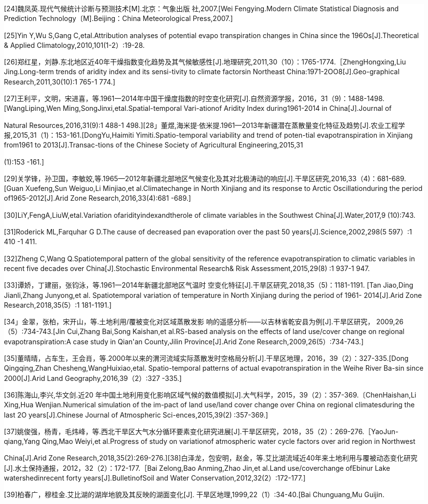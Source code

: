 [24]魏凤英.现代气候统计诊断与预测技术[M].北京：气象出版 社,2007.[Wei Fengying.Modern Climate Statistical Diagnosis and Prediction Technology〔M].Beijing：China Meteorological Press,2007.]

[25]Yin Y,Wu S,Gang C,etal.Attribution analyses of potential evapo transpiration changes in China since the 196Os[J].Theoretical & Applied Climatology,2010,101(1-2）:19-28.

[26]郑红星，刘静.东北地区近40年干燥指数变化趋势及其气候敏感性[J].地理研究,2011,30（10）：1765-1774.［ZhengHongxing,Liu Jing.Long-term trends of aridity index and its sensi-tivity to climate factorsin Northeast China:1971-2OO8[J].Geo-graphical Research,2011,30(10):1 765-1 774.]

[27]王利平，文明，宋进喜，等.1961一2014年中国干燥度指数的时空变化研究[J].自然资源学报，2016，31（9)：1488-1498.[WangLiping,Wen Ming,SongJinxi,etal.Spatial-temporal Vari-ationof Aridity Index during1961-2014 in China[J].Journal of

Natural Resources,2016,31(9):1 488-1 498.][28」董煜,海米提·依米提.1961—2013年新疆潜在蒸散量变化特征及趋势[J].农业工程学报,2015,31（1)：153-161.[DongYu,Haimiti Yimiti.Spatio-temporal variability and trend of poten-tial evapotranspiration in Xinjiang from1961 to 2013[J].Transac-tions of the Chinese Society of Agricultural Engineering,2015,31

(1):153 -161.]

[29]关学锋，孙卫国，李敏姣,等.1965—2012年新疆北部地区气候变化及其对北极涛动的响应[J].干旱区研究,2016,33（4)：681-689.[Guan Xuefeng,Sun Weiguo,Li Minjiao,et al.Climatechange in North Xinjiang and its response to Arctic Oscillationduring the period of1965-2012[J].Arid Zone Research,2016,33(4):681 -689.]

[30]LiY,FengA,LiuW,etal.Variation ofaridityindexandtherole of climate variables in the Southwest China[J].Water,2017,9 (10):743.

[31]Roderick ML,Farquhar G D.The cause of decreased pan evaporation over the past 50 years[J].Science,2002,298(5 597）:1 410 -1 411.

[32]Zheng C,Wang Q.Spatiotemporal pattern of the global sensitivity of the reference evapotranspiration to climatic variables in recent five decades over China[J].Stochastic Environmental Research& Risk Assessment,2015,29(8) :1 937-1 947.

[33]谭娇，丁建丽，张钧泳，等.1961一2014年新疆北部地区气温时 空变化特征[J].干旱区研究,2018,35（5)：1181-1191. [Tan Jiao,Ding Jianli,Zhang Junyong,et al. Spatiotemporal variation of temperature in North Xinjiang during the period of 1961- 2014[J].Arid Zone Research,2018,35(5）:1 181-1191.]

[34」金翠，张柏，宋开山，等.土地利用/覆被变化对区域蒸散发影 响的遥感分析——以吉林省乾安县为例[J].干旱区研究， 2009,26（5）:734-743.[Jin Cui,Zhang Bai,Song Kaishan,et al.RS-based analysis on the effects of land use/cover change on regional evapotranspiration:A case study in Qian'an County,Jilin Province[J].Arid Zone Research,2009,26(5）:734-743.]

[35]董晴晴，占车生，王会肖，等.2000年以来的渭河流域实际蒸散发时空格局分析[J].干旱区地理，2016，39（2）：327-335.[Dong Qingqing,Zhan Chesheng,WangHuixiao,etal. Spatio-temporal patterns of actual evapotranspiration in the Weihe River Ba-sin since 2000[J].Arid Land Geography,2016,39（2）:327 -335.]

[36]陈海山,李兴,华文剑.近20 年中国土地利用变化影响区域气候的数值模拟[J].大气科学，2015，39（2）：357-369.〔ChenHaishan,Li Xing,Hua Wenjian.Numerical simulation of the im-pact of land use/land cover change over China on regional climatesduring the last 2O years[J].Chinese Journal of Atmospheric Sci-ences,2015,39(2) :357-369.]

[37]姚俊强，杨青，毛炜峰，等.西北干旱区大气水分循环要素变化研究进展[J].干旱区研究，2018，35（2）：269-276.［YaoJun-qiang,Yang Qing,Mao Weiyi,et al.Progress of study on variationof atmospheric water cycle factors over arid region in Northwest

China[J].Arid Zone Research,2018,35(2):269-276.][38]白泽龙，包安明，赵金，等.艾比湖流域近40年来土地利用与覆被动态变化研究[J].水土保持通报，2012，32（2）：172-177.［Bai Zelong,Bao Anming,Zhao Jin,et al.Land use/coverchange ofEbinur Lake watershedinrecent forty years[J].BulletinofSoil and Water Conservation,2012,32(2）:172-177.]

[39]柏春广，穆桂金.艾比湖的湖岸地貌及其反映的湖面变化[J]. 干旱区地理,1999,22（1）:34-40.[Bai Chunguang,Mu Guijin.
